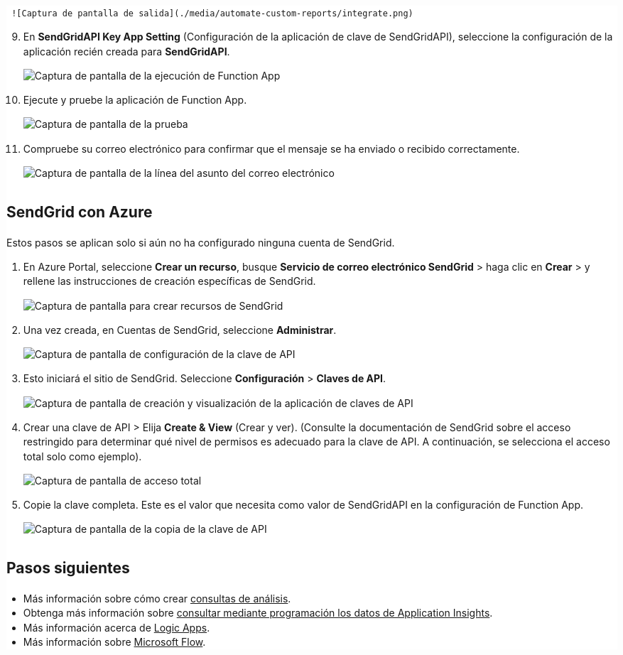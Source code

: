      ![Captura de pantalla de salida](./media/automate-custom-reports/integrate.png)

9. En **SendGridAPI Key App Setting** (Configuración de la aplicación de clave de SendGridAPI), seleccione la configuración de la aplicación recién creada para **SendGridAPI**.

     ![Captura de pantalla de la ejecución de Function App](./media/automate-custom-reports/sendgrid-output.png)

10. Ejecute y pruebe la aplicación de Function App.

     ![Captura de pantalla de la prueba](./media/automate-custom-reports/function-app-11.png)

11. Compruebe su correo electrónico para confirmar que el mensaje se ha enviado o recibido correctamente.

     ![Captura de pantalla de la línea del asunto del correo electrónico](./media/automate-custom-reports/function-app-12.png)

## <a name="sendgrid-with-azure"></a>SendGrid con Azure

Estos pasos se aplican solo si aún no ha configurado ninguna cuenta de SendGrid.

1. En Azure Portal, seleccione **Crear un recurso**, busque **Servicio de correo electrónico SendGrid** > haga clic en **Crear** > y rellene las instrucciones de creación específicas de SendGrid.

     ![Captura de pantalla para crear recursos de SendGrid](./media/automate-custom-reports/sendgrid.png)

2. Una vez creada, en Cuentas de SendGrid, seleccione **Administrar**.

     ![Captura de pantalla de configuración de la clave de API](./media/automate-custom-reports/sendgrid-manage.png)

3. Esto iniciará el sitio de SendGrid. Seleccione **Configuración** > **Claves de API**.

     ![Captura de pantalla de creación y visualización de la aplicación de claves de API](./media/automate-custom-reports/function-app-15.png)

4. Crear una clave de API > Elija **Create & View** (Crear y ver). (Consulte la documentación de SendGrid sobre el acceso restringido para determinar qué nivel de permisos es adecuado para la clave de API. A continuación, se selecciona el acceso total solo como ejemplo).

   ![Captura de pantalla de acceso total](./media/automate-custom-reports/function-app-16.png)

5. Copie la clave completa. Este es el valor que necesita como valor de SendGridAPI en la configuración de Function App.

   ![Captura de pantalla de la copia de la clave de API](./media/automate-custom-reports/function-app-17.png)

## <a name="next-steps"></a>Pasos siguientes

* Más información sobre cómo crear [consultas de análisis](../log-query/get-started-queries.md).
* Obtenga más información sobre [consultar mediante programación los datos de Application Insights](https://dev.applicationinsights.io/).
* Más información acerca de [Logic Apps](../../logic-apps/logic-apps-overview.md).
* Más información sobre [Microsoft Flow](https://ms.flow.microsoft.com).


